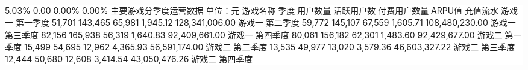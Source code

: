 5.03%
0.00
0.00%
0.00%
主要游戏分季度运营数据
单位：元
游戏名称
季度
用户数量
活跃用户数
付费用户数量
ARPU值
充值流水
游戏一
第一季度
51,701
143,465
65,981
1,945.12
128,341,006.00
游戏一
第二季度
59,772
145,107
67,559
1,605.71
108,480,230.00
游戏一
第三季度
82,156
165,938
56,319
1,640.83
92,409,661.00
游戏一
第四季度
80,061
156,182
62,301
1,483.60
92,429,677.00
游戏二
第一季度
15,499
54,695
12,962
4,365.93
56,591,174.00
游戏二
第二季度
13,535
49,977
13,020
3,579.36
46,603,327.22
游戏二
第三季度
12,444
50,680
12,608
3,414.54
43,050,476.26
游戏二
第四季度